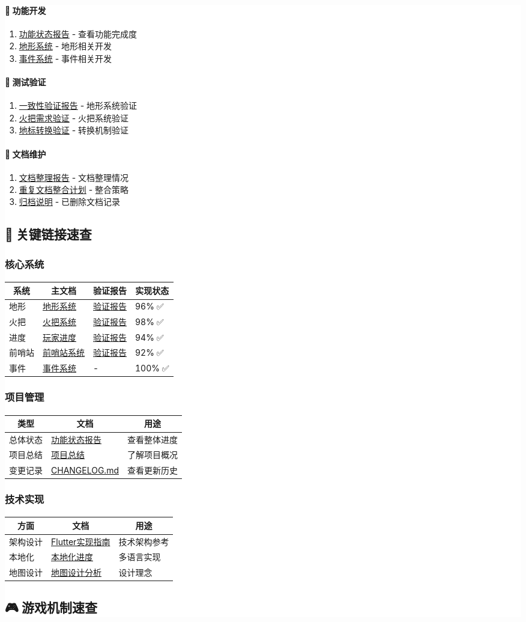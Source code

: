 #### 🔧 功能开发
1. [功能状态报告](04_project_management/feature_status.md) - 查看功能完成度
2. [地形系统](01_game_mechanics/terrain_system.md) - 地形相关开发
3. [事件系统](01_game_mechanics/events_system.md) - 事件相关开发

#### 🧪 测试验证
1. [一致性验证报告](terrain_analysis_consistency_verification_report.md) - 地形系统验证
2. [火把需求验证](torch_requirements_consistency_verification_report.md) - 火把系统验证
3. [地标转换验证](landmark_conversion_consistency_verification_report.md) - 转换机制验证

#### 📝 文档维护
1. [文档整理报告](docs_organization_completion_report.md) - 文档整理情况
2. [重复文档整合计划](duplicate_documents_consolidation_plan.md) - 整合策略
3. [归档说明](07_archives/README.md) - 已删除文档记录

## 🔗 关键链接速查

### 核心系统
| 系统 | 主文档 | 验证报告 | 实现状态 |
|------|--------|----------|----------|
| 地形 | [地形系统](01_game_mechanics/terrain_system.md) | [验证报告](terrain_analysis_consistency_verification_report.md) | 96% ✅ |
| 火把 | [火把系统](01_game_mechanics/torch_system.md) | [验证报告](torch_requirements_consistency_verification_report.md) | 98% ✅ |
| 进度 | [玩家进度](01_game_mechanics/player_progression.md) | [验证报告](game_mechanics_consistency_verification_report.md) | 94% ✅ |
| 前哨站 | [前哨站系统](01_game_mechanics/outpost_system.md) | [验证报告](landmark_conversion_consistency_verification_report.md) | 92% ✅ |
| 事件 | [事件系统](01_game_mechanics/events_system.md) | - | 100% ✅ |

### 项目管理
| 类型 | 文档 | 用途 |
|------|------|------|
| 总体状态 | [功能状态报告](04_project_management/feature_status.md) | 查看整体进度 |
| 项目总结 | [项目总结](project_summary.md) | 了解项目概况 |
| 变更记录 | [CHANGELOG.md](CHANGELOG.md) | 查看更新历史 |

### 技术实现
| 方面 | 文档 | 用途 |
|------|------|------|
| 架构设计 | [Flutter实现指南](flutter_implementation_guide.md) | 技术架构参考 |
| 本地化 | [本地化进度](localization_progress.md) | 多语言实现 |
| 地图设计 | [地图设计分析](a_dark_room_map_design_analysis.md) | 设计理念 |

## 🎮 游戏机制速查
